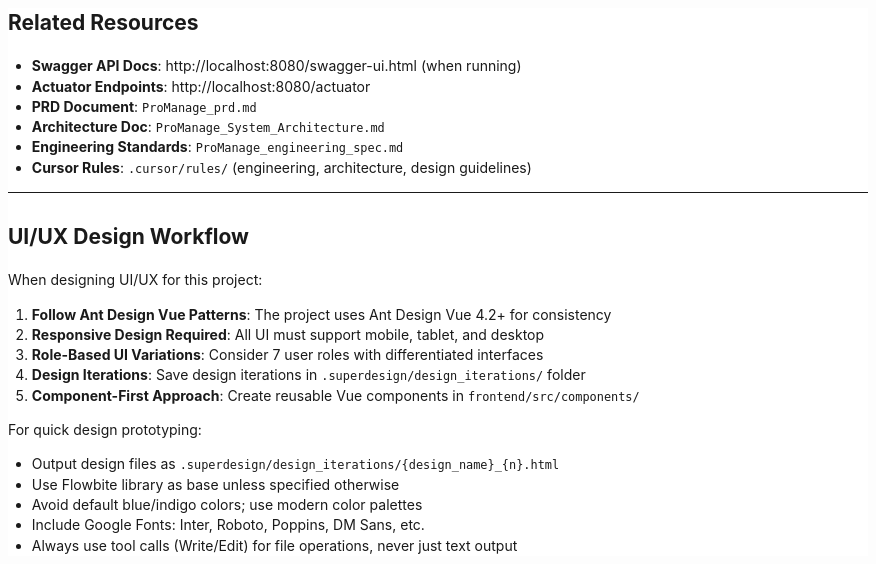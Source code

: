
## Related Resources

- **Swagger API Docs**: http://localhost:8080/swagger-ui.html (when running)
- **Actuator Endpoints**: http://localhost:8080/actuator
- **PRD Document**: `ProManage_prd.md`
- **Architecture Doc**: `ProManage_System_Architecture.md`
- **Engineering Standards**: `ProManage_engineering_spec.md`
- **Cursor Rules**: `.cursor/rules/` (engineering, architecture, design guidelines)

---

## UI/UX Design Workflow

When designing UI/UX for this project:

1. **Follow Ant Design Vue Patterns**: The project uses Ant Design Vue 4.2+ for consistency
2. **Responsive Design Required**: All UI must support mobile, tablet, and desktop
3. **Role-Based UI Variations**: Consider 7 user roles with differentiated interfaces
4. **Design Iterations**: Save design iterations in `.superdesign/design_iterations/` folder
5. **Component-First Approach**: Create reusable Vue components in `frontend/src/components/`

For quick design prototyping:
- Output design files as `.superdesign/design_iterations/{design_name}_{n}.html`
- Use Flowbite library as base unless specified otherwise
- Avoid default blue/indigo colors; use modern color palettes
- Include Google Fonts: Inter, Roboto, Poppins, DM Sans, etc.
- Always use tool calls (Write/Edit) for file operations, never just text output